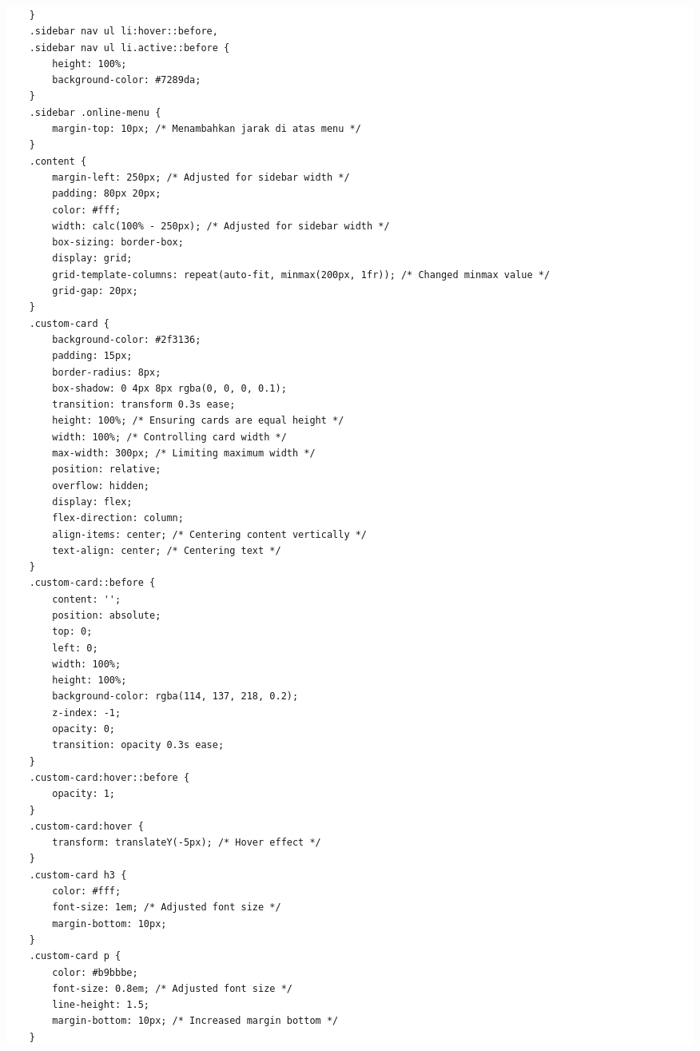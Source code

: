         }
        .sidebar nav ul li:hover::before,
        .sidebar nav ul li.active::before {
            height: 100%;
            background-color: #7289da;
        }
        .sidebar .online-menu {
            margin-top: 10px; /* Menambahkan jarak di atas menu */
        }
        .content {
            margin-left: 250px; /* Adjusted for sidebar width */
            padding: 80px 20px;
            color: #fff;
            width: calc(100% - 250px); /* Adjusted for sidebar width */
            box-sizing: border-box;
            display: grid;
            grid-template-columns: repeat(auto-fit, minmax(200px, 1fr)); /* Changed minmax value */
            grid-gap: 20px;
        }
        .custom-card {
            background-color: #2f3136;
            padding: 15px;
            border-radius: 8px;
            box-shadow: 0 4px 8px rgba(0, 0, 0, 0.1);
            transition: transform 0.3s ease;
            height: 100%; /* Ensuring cards are equal height */
            width: 100%; /* Controlling card width */
            max-width: 300px; /* Limiting maximum width */
            position: relative;
            overflow: hidden;
            display: flex;
            flex-direction: column;
            align-items: center; /* Centering content vertically */
            text-align: center; /* Centering text */
        }
        .custom-card::before {
            content: '';
            position: absolute;
            top: 0;
            left: 0;
            width: 100%;
            height: 100%;
            background-color: rgba(114, 137, 218, 0.2);
            z-index: -1;
            opacity: 0;
            transition: opacity 0.3s ease;
        }
        .custom-card:hover::before {
            opacity: 1;
        }
        .custom-card:hover {
            transform: translateY(-5px); /* Hover effect */
        }
        .custom-card h3 {
            color: #fff;
            font-size: 1em; /* Adjusted font size */
            margin-bottom: 10px;
        }
        .custom-card p {
            color: #b9bbbe;
            font-size: 0.8em; /* Adjusted font size */
            line-height: 1.5;
            margin-bottom: 10px; /* Increased margin bottom */
        }